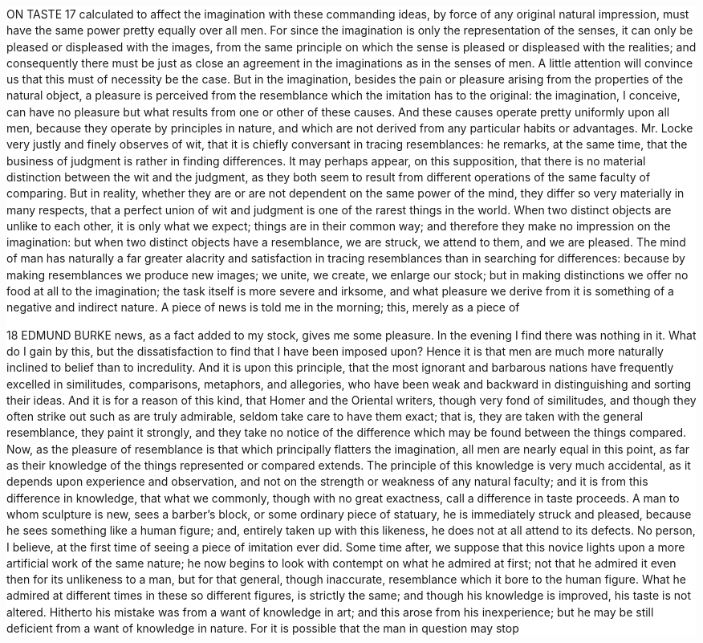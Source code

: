 ON TASTE 17 calculated to affect the imagination with these commanding ideas, by force of any original natural impression, must have the same power pretty equally over all men. For since the imagination is only the representation of the senses, it can only be pleased or displeased with the images, from the same principle on which the sense is pleased or displeased with the realities; and consequently there must be just as close an agreement in the imaginations as in the senses of men. A little attention will convince us that this must of necessity be the case. But in the imagination, besides the pain or pleasure arising from the properties of the natural object, a pleasure is perceived from the resemblance which the imitation has to the original: the imagination, I conceive, can have no pleasure but what results from one or other of these causes. And these causes operate pretty uniformly upon all men, because they operate by principles in nature, and which are not derived from any particular habits or advantages. Mr. Locke very justly and finely observes of wit, that it is chiefly conversant in tracing resemblances: he remarks, at the same time, that the business of judgment is rather in finding differences. It may perhaps appear, on this supposition, that there is no material distinction between the wit and the judgment, as they both seem to result from different operations of the same faculty of comparing. But in reality, whether they are or are not dependent on the same power of the mind, they differ so very materially in many respects, that a perfect union of wit and judgment is one of the rarest things in the world. When two distinct objects are unlike to each other, it is only what we expect; things are in their common way; and therefore they make no impression on the imagination: but when two distinct objects have a resemblance, we are struck, we attend to them, and we are pleased. The mind of man has naturally a far greater alacrity and satisfaction in tracing resemblances than in searching for differences: because by making resemblances we produce new images; we unite, we create, we enlarge our stock; but in making distinctions we offer no food at all to the imagination; the task itself is more severe and irksome, and what pleasure we derive from it is something of a negative and indirect nature. A piece of news is told me in the morning; this, merely as a piece of

18 EDMUND BURKE news, as a fact added to my stock, gives me some pleasure. In the evening I find there was nothing in it. What do I gain by this, but the dissatisfaction to find that I have been imposed upon? Hence it is that men are much more naturally inclined to belief than to incredulity. And it is upon this principle, that the most ignorant and barbarous nations have frequently excelled in similitudes, comparisons, metaphors, and allegories, who have been weak and backward in distinguishing and sorting their ideas. And it is for a reason of this kind, that Homer and the Oriental writers, though very fond of similitudes, and though they often strike out such as are truly admirable, seldom take care to have them exact; that is, they are taken with the general resemblance, they paint it strongly, and they take no notice of the difference which may be found between the things compared. Now, as the pleasure of resemblance is that which principally flatters the imagination, all men are nearly equal in this point, as far as their knowledge of the things represented or compared extends. The principle of this knowledge is very much accidental, as it depends upon experience and observation, and not on the strength or weakness of any natural faculty; and it is from this difference in knowledge, that what we commonly, though with no great exactness, call a difference in taste proceeds. A man to whom sculpture is new, sees a barber’s block, or some ordinary piece of statuary, he is immediately struck and pleased, because he sees something like a human figure; and, entirely taken up with this likeness, he does not at all attend to its defects. No person, I believe, at the first time of seeing a piece of imitation ever did. Some time after, we suppose that this novice lights upon a more artificial work of the same nature; he now begins to look with contempt on what he admired at first; not that he admired it even then for its unlikeness to a man, but for that general, though inaccurate, resemblance which it bore to the human figure. What he admired at different times in these so different figures, is strictly the same; and though his knowledge is improved, his taste is not altered. Hitherto his mistake was from a want of knowledge in art; and this arose from his inexperience; but he may be still deficient from a want of knowledge in nature. For it is possible that the man in question may stop
